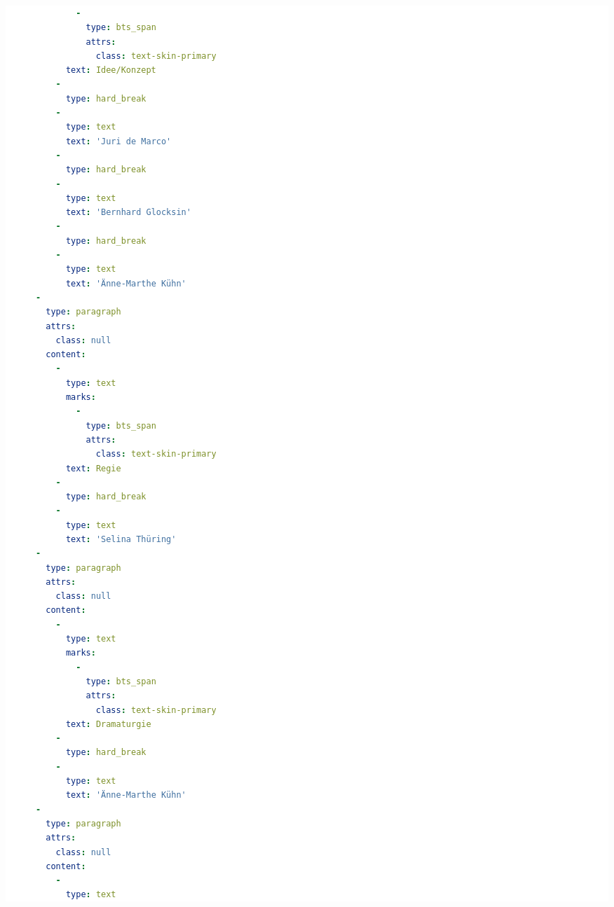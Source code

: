```yaml
              -
                type: bts_span
                attrs:
                  class: text-skin-primary
            text: Idee/Konzept
          -
            type: hard_break
          -
            type: text
            text: 'Juri de Marco'
          -
            type: hard_break
          -
            type: text
            text: 'Bernhard Glocksin'
          -
            type: hard_break
          -
            type: text
            text: 'Änne-Marthe Kühn'
      -
        type: paragraph
        attrs:
          class: null
        content:
          -
            type: text
            marks:
              -
                type: bts_span
                attrs:
                  class: text-skin-primary
            text: Regie
          -
            type: hard_break
          -
            type: text
            text: 'Selina Thüring'
      -
        type: paragraph
        attrs:
          class: null
        content:
          -
            type: text
            marks:
              -
                type: bts_span
                attrs:
                  class: text-skin-primary
            text: Dramaturgie
          -
            type: hard_break
          -
            type: text
            text: 'Änne-Marthe Kühn'
      -
        type: paragraph
        attrs:
          class: null
        content:
          -
            type: text
```